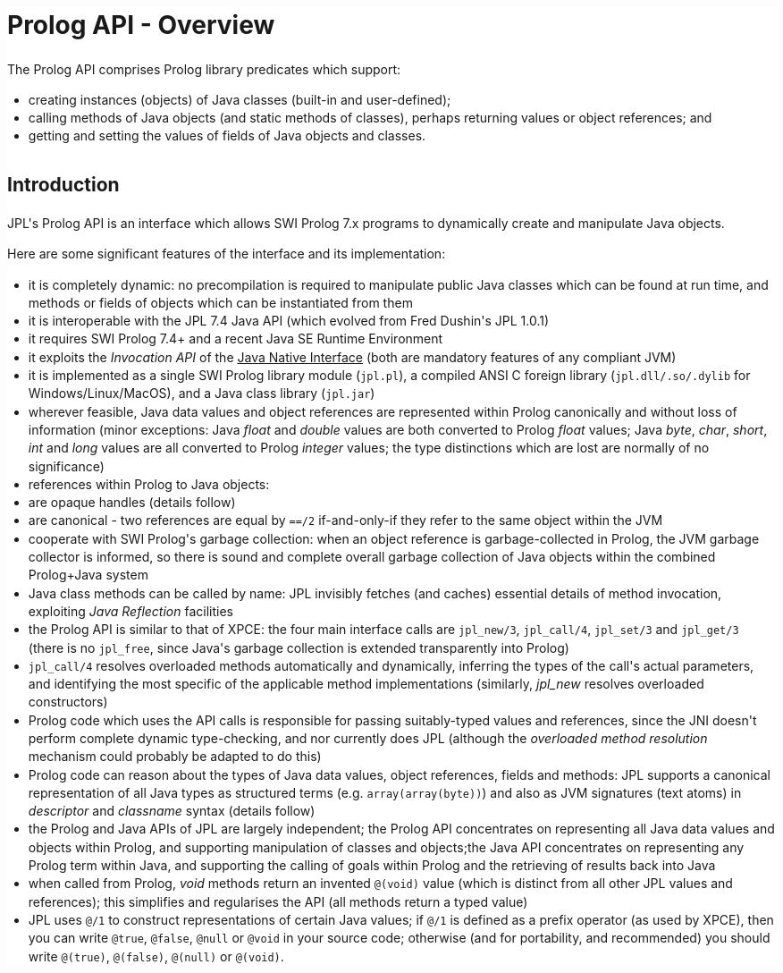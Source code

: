 # Prolog API - Overview

The Prolog API comprises Prolog library predicates which support:
* creating instances (objects) of Java classes (built-in and user-defined);
* calling methods of Java objects (and static methods of classes), perhaps returning values or object references; and
* getting and setting the values of fields of Java objects and classes.


## Introduction

JPL's Prolog API is an interface which allows SWI Prolog 7.x programs to
dynamically create and manipulate Java objects.

Here are some significant features of the interface and its
implementation:

* it is completely dynamic: no precompilation is required to manipulate public Java classes which can be found at run time, and methods or fields of objects which can be instantiated from them 
* it is interoperable with the JPL 7.4 Java API (which evolved from Fred Dushin's JPL 1.0.1)
* it requires SWI Prolog 7.4+ and a recent Java SE Runtime Environment 
* it exploits the *Invocation API* of the [Java Native Interface](https://docs.oracle.com/javase/8/docs/technotes/guides/jni/) (both are mandatory features of any compliant JVM) 
* it is implemented as a single SWI Prolog library module (`jpl.pl`), a compiled ANSI C foreign library (`jpl.dll/.so/.dylib` for Windows/Linux/MacOS), and a Java class library (`jpl.jar`)
* wherever feasible, Java data values and object references are represented within Prolog canonically and without loss of information (minor exceptions: Java *float* and *double* values are both converted to Prolog *float* values; Java *byte*, *char*, *short*, *int* and *long* values are all converted to Prolog *integer* values; the type distinctions which are lost are normally of no significance)
* references within Prolog to Java objects:
 * are opaque handles (details follow)
 * are canonical - two references are equal by `==/2` if-and-only-if they refer to the same object within the JVM
 * cooperate with SWI Prolog's garbage collection: when an object reference is garbage-collected in Prolog, the JVM garbage collector is informed, so there is sound and complete overall garbage collection of Java objects within the combined Prolog+Java system
* Java class methods can be called by name: JPL invisibly fetches (and caches) essential details of method invocation, exploiting *Java Reflection* facilities
* the Prolog API is similar to that of XPCE: the four main interface calls are `jpl_new/3`, `jpl_call/4`, `jpl_set/3` and `jpl_get/3` (there is no `jpl_free`, since Java's garbage collection is extended transparently into Prolog)
* `jpl_call/4` resolves overloaded methods automatically and dynamically, inferring the types of the call's actual parameters, and identifying the most specific of the applicable method implementations (similarly, *jpl\_new* resolves overloaded constructors)
* Prolog code which uses the API calls is responsible for passing suitably-typed values and references, since the JNI doesn't perform complete dynamic type-checking, and nor currently does JPL (although the *overloaded method resolution* mechanism could probably be adapted to do this)
* Prolog code can reason about the types of Java data values, object references, fields and methods: JPL supports a canonical representation of all Java types as structured terms (e.g. `array(array(byte))`) and also as JVM signatures (text atoms) in *descriptor* and *classname* syntax (details follow)
* the Prolog and Java APIs of JPL are largely independent; the Prolog API concentrates on representing all Java data values and objects within Prolog, and supporting manipulation of classes and objects;the Java API concentrates on representing any Prolog term within Java, and supporting the calling of goals within Prolog and the retrieving of results back into Java 
* when called from Prolog, *void* methods return an invented `@(void)` value (which is distinct from all other JPL values and references); this simplifies and regularises the API (all methods return a typed value)
* JPL uses `@/1` to construct representations of certain Java values; if `@/1` is defined as a prefix operator (as used by XPCE), then you can write `@true`, `@false`, `@null` or `@void` in your source code; otherwise (and for portability, and recommended) you should write `@(true)`, `@(false)`, `@(null)` or `@(void)`.
